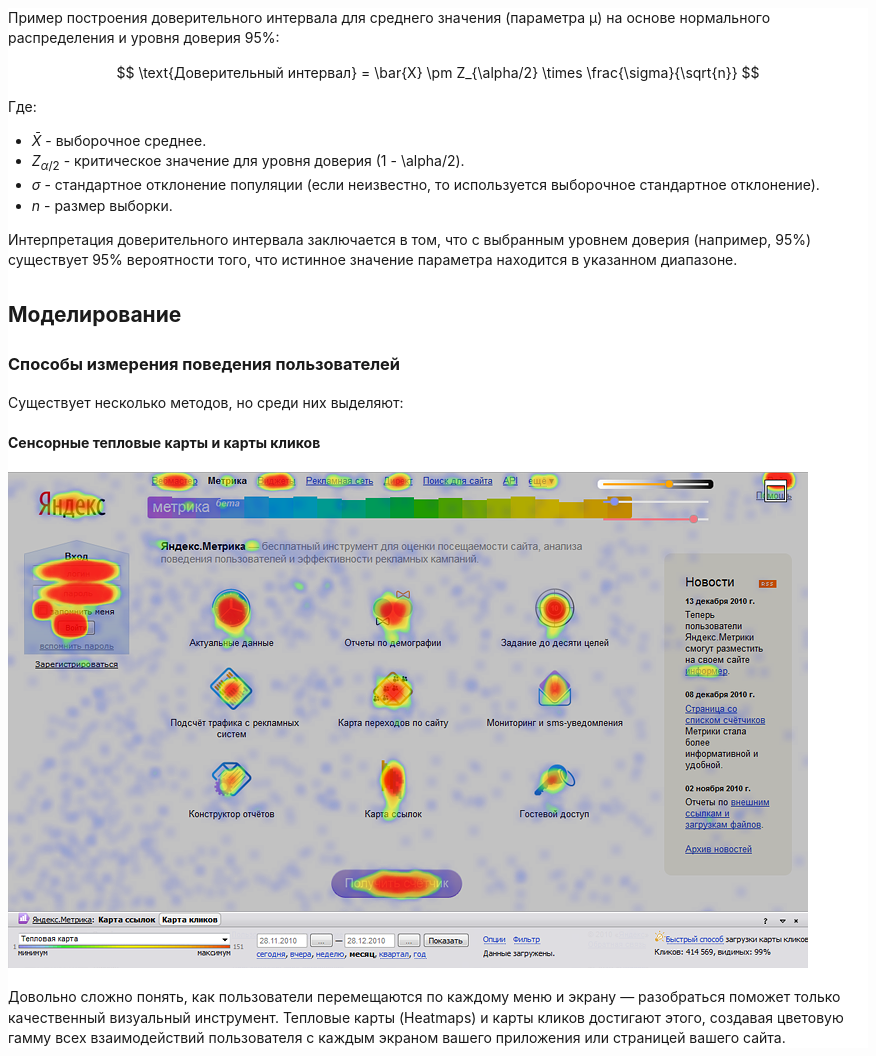 Пример построения доверительного интервала для среднего значения (параметра μ) на основе нормального распределения и уровня доверия 95%:

$$ \text{Доверительный интервал} = \bar{X} \pm Z_{\alpha/2} \times \frac{\sigma}{\sqrt{n}} $$

Где:
- $\bar{X}$ - выборочное среднее.
- $Z_{\alpha/2}$ - критическое значение для уровня доверия \(1 - \alpha/2\).
- $\sigma$ - стандартное отклонение популяции (если неизвестно, то используется выборочное стандартное отклонение).
- $n$ - размер выборки.

Интерпретация доверительного интервала заключается в том, что с выбранным уровнем доверия (например, 95%) существует 95% вероятности того, что истинное значение параметра находится в указанном диапазоне.
## Моделирование

### Способы измерения поведения пользователей

Существует несколько методов, но среди них выделяют:

#### Сенсорные тепловые карты и карты кликов
![](src/Pasted%20image%2020230926235355.png)

Довольно сложно понять, как пользователи перемещаются по каждому меню и экрану — разобраться поможет только качественный визуальный инструмент. Тепловые карты (Heatmaps) и карты кликов достигают этого, создавая цветовую гамму всех взаимодействий пользователя с каждым экраном вашего приложения или страницей вашего сайта. 
